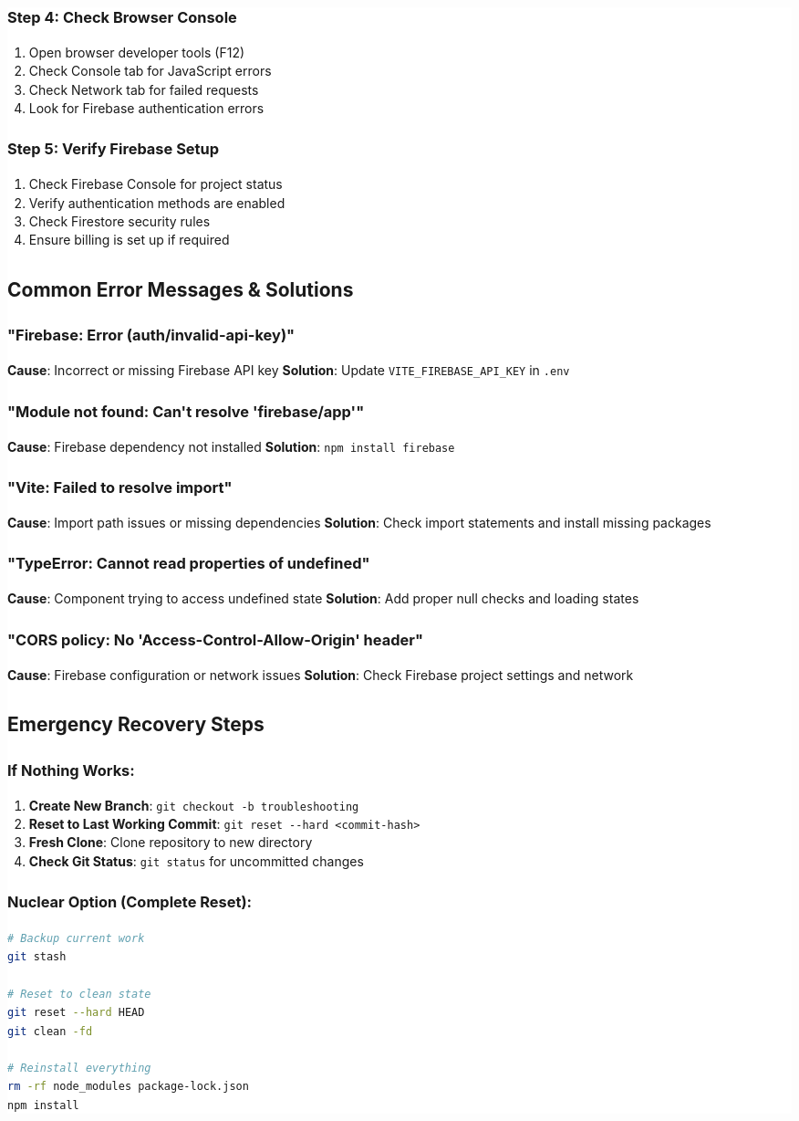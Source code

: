 ### Step 4: Check Browser Console
1. Open browser developer tools (F12)
2. Check Console tab for JavaScript errors
3. Check Network tab for failed requests
4. Look for Firebase authentication errors

### Step 5: Verify Firebase Setup
1. Check Firebase Console for project status
2. Verify authentication methods are enabled
3. Check Firestore security rules
4. Ensure billing is set up if required

## Common Error Messages & Solutions

### "Firebase: Error (auth/invalid-api-key)"
**Cause**: Incorrect or missing Firebase API key
**Solution**: Update `VITE_FIREBASE_API_KEY` in `.env`

### "Module not found: Can't resolve 'firebase/app'"
**Cause**: Firebase dependency not installed
**Solution**: `npm install firebase`

### "Vite: Failed to resolve import"
**Cause**: Import path issues or missing dependencies
**Solution**: Check import statements and install missing packages

### "TypeError: Cannot read properties of undefined"
**Cause**: Component trying to access undefined state
**Solution**: Add proper null checks and loading states

### "CORS policy: No 'Access-Control-Allow-Origin' header"
**Cause**: Firebase configuration or network issues
**Solution**: Check Firebase project settings and network

## Emergency Recovery Steps

### If Nothing Works:
1. **Create New Branch**: `git checkout -b troubleshooting`
2. **Reset to Last Working Commit**: `git reset --hard <commit-hash>`
3. **Fresh Clone**: Clone repository to new directory
4. **Check Git Status**: `git status` for uncommitted changes

### Nuclear Option (Complete Reset):
```bash
# Backup current work
git stash

# Reset to clean state
git reset --hard HEAD
git clean -fd

# Reinstall everything
rm -rf node_modules package-lock.json
npm install
```
